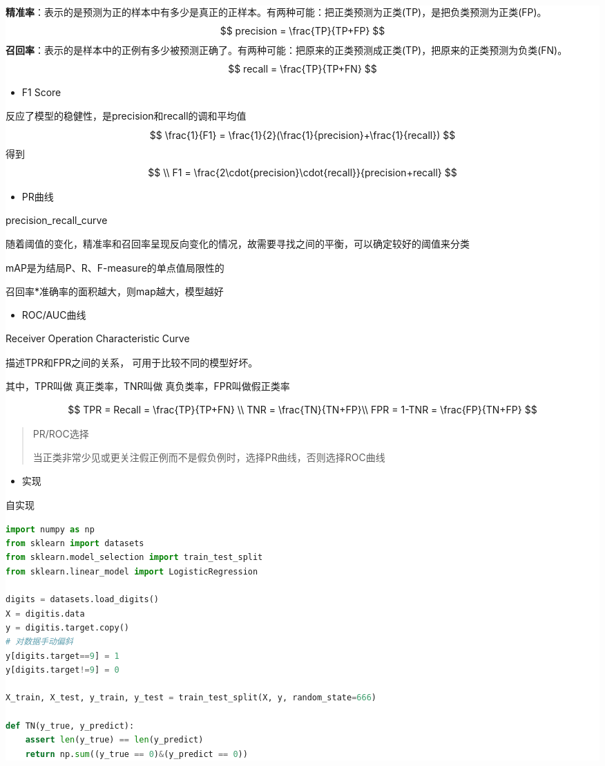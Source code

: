 **精准率**：表示的是预测为正的样本中有多少是真正的正样本。有两种可能：把正类预测为正类(TP)，是把负类预测为正类(FP)。
$$
precision = \frac{TP}{TP+FP}
$$
**召回率**：表示的是样本中的正例有多少被预测正确了。有两种可能：把原来的正类预测成正类(TP)，把原来的正类预测为负类(FN)。
$$
recall = \frac{TP}{TP+FN}
$$
- F1 Score

反应了模型的稳健性，是precision和recall的调和平均值
$$
\frac{1}{F1} = \frac{1}{2}(\frac{1}{precision}+\frac{1}{recall}) 
$$
得到
$$
\\
F1 = \frac{2\cdot{precision}\cdot{recall}}{precision+recall}
$$

- PR曲线

precision_recall_curve

随着阈值的变化，精准率和召回率呈现反向变化的情况，故需要寻找之间的平衡，可以确定较好的阈值来分类

mAP是为结局P、R、F-measure的单点值局限性的

召回率*准确率的面积越大，则map越大，模型越好

- ROC/AUC曲线

Receiver Operation Characteristic Curve

描述TPR和FPR之间的关系， 可用于比较不同的模型好坏。

其中，TPR叫做 真正类率，TNR叫做 真负类率，FPR叫做假正类率


$$
TPR = Recall = \frac{TP}{TP+FN} \\
TNR = \frac{TN}{TN+FP}\\
FPR = 1-TNR = \frac{FP}{TN+FP}
$$

> PR/ROC选择
>
> 当正类非常少见或更关注假正例而不是假负例时，选择PR曲线，否则选择ROC曲线

- 实现

自实现

```python
import numpy as np
from sklearn import datasets
from sklearn.model_selection import train_test_split
from sklearn.linear_model import LogisticRegression

digits = datasets.load_digits()
X = digitis.data
y = digitis.target.copy()
# 对数据手动偏斜
y[digits.target==9] = 1
y[digits.target!=9] = 0

X_train, X_test, y_train, y_test = train_test_split(X, y, random_state=666)

def TN(y_true, y_predict):
  	assert len(y_true) == len(y_predict)
    return np.sum((y_true == 0)&(y_predict == 0))
```